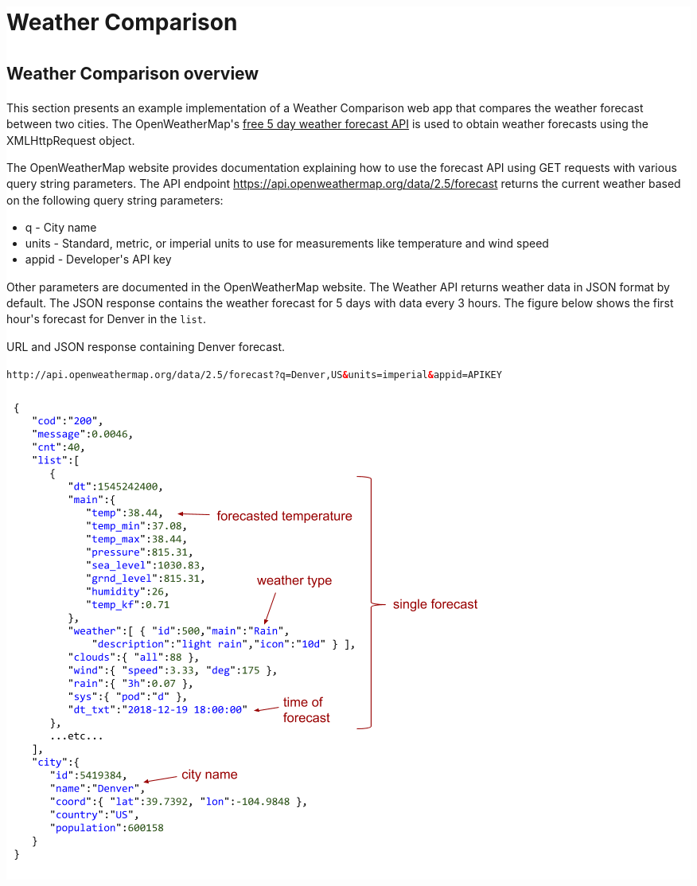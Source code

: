 # Weather Comparison

## Weather Comparison overview
This section presents an example implementation of a Weather Comparison web app that compares the weather forecast between two cities. The OpenWeatherMap's [free 5 day weather forecast API](https://openweathermap.org/forecast5) is used to obtain weather forecasts using the XMLHttpRequest object.

The OpenWeatherMap website provides documentation explaining how to use the forecast API using GET requests with various query string parameters. The API endpoint https://api.openweathermap.org/data/2.5/forecast returns the current weather based on the following query string parameters:

- q - City name
- units - Standard, metric, or imperial units to use for measurements like temperature and wind speed
- appid - Developer's API key

Other parameters are documented in the OpenWeatherMap website. The Weather API returns weather data in JSON format by default. The JSON response contains the weather forecast for 5 days with data every 3 hours. The figure below shows the first hour's forecast for Denver in the `list`.

URL and JSON response containing Denver forecast.
```html
http://api.openweathermap.org/data/2.5/forecast?q=Denver,US&units=imperial&appid=APIKEY
```
![](embedded_image_1.png)
